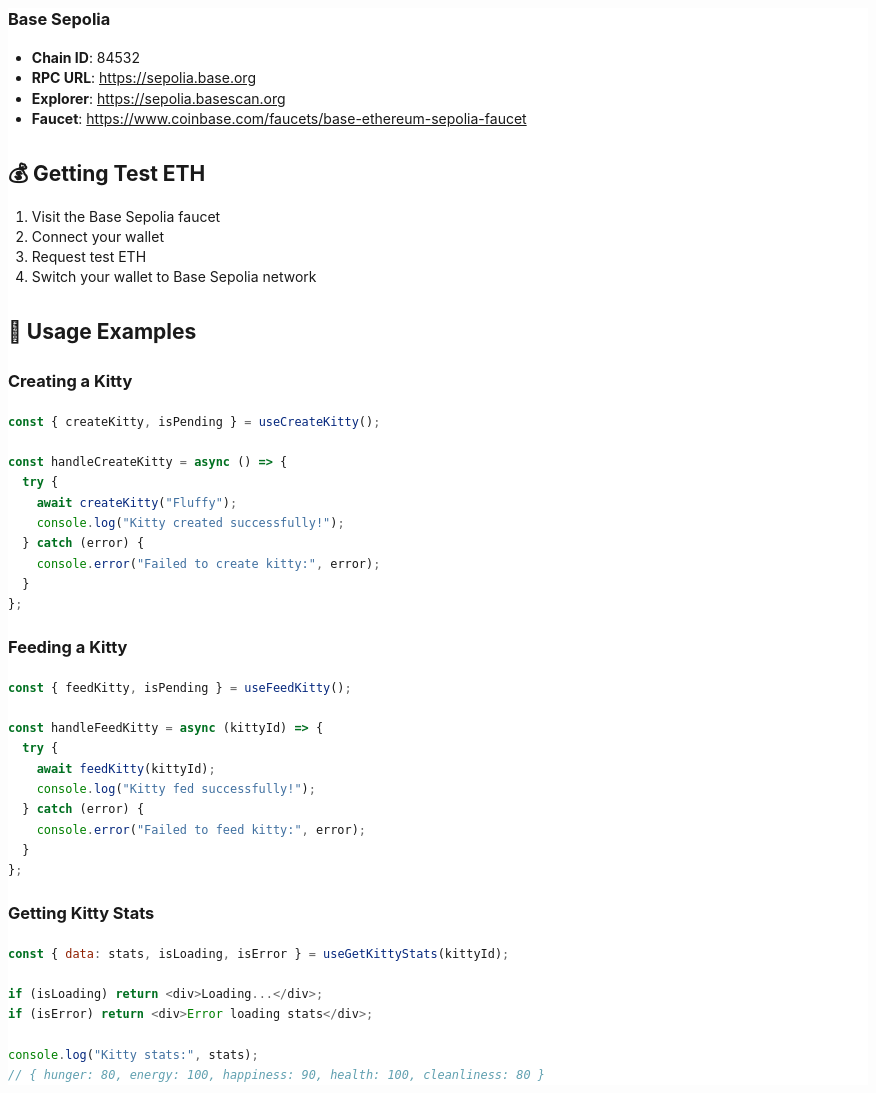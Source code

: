 ### Base Sepolia
- **Chain ID**: 84532
- **RPC URL**: https://sepolia.base.org
- **Explorer**: https://sepolia.basescan.org
- **Faucet**: https://www.coinbase.com/faucets/base-ethereum-sepolia-faucet

## 💰 Getting Test ETH

1. Visit the Base Sepolia faucet
2. Connect your wallet
3. Request test ETH
4. Switch your wallet to Base Sepolia network

## 🎯 Usage Examples

### Creating a Kitty
```javascript
const { createKitty, isPending } = useCreateKitty();

const handleCreateKitty = async () => {
  try {
    await createKitty("Fluffy");
    console.log("Kitty created successfully!");
  } catch (error) {
    console.error("Failed to create kitty:", error);
  }
};
```

### Feeding a Kitty
```javascript
const { feedKitty, isPending } = useFeedKitty();

const handleFeedKitty = async (kittyId) => {
  try {
    await feedKitty(kittyId);
    console.log("Kitty fed successfully!");
  } catch (error) {
    console.error("Failed to feed kitty:", error);
  }
};
```

### Getting Kitty Stats
```javascript
const { data: stats, isLoading, isError } = useGetKittyStats(kittyId);

if (isLoading) return <div>Loading...</div>;
if (isError) return <div>Error loading stats</div>;

console.log("Kitty stats:", stats);
// { hunger: 80, energy: 100, happiness: 90, health: 100, cleanliness: 80 }
```
